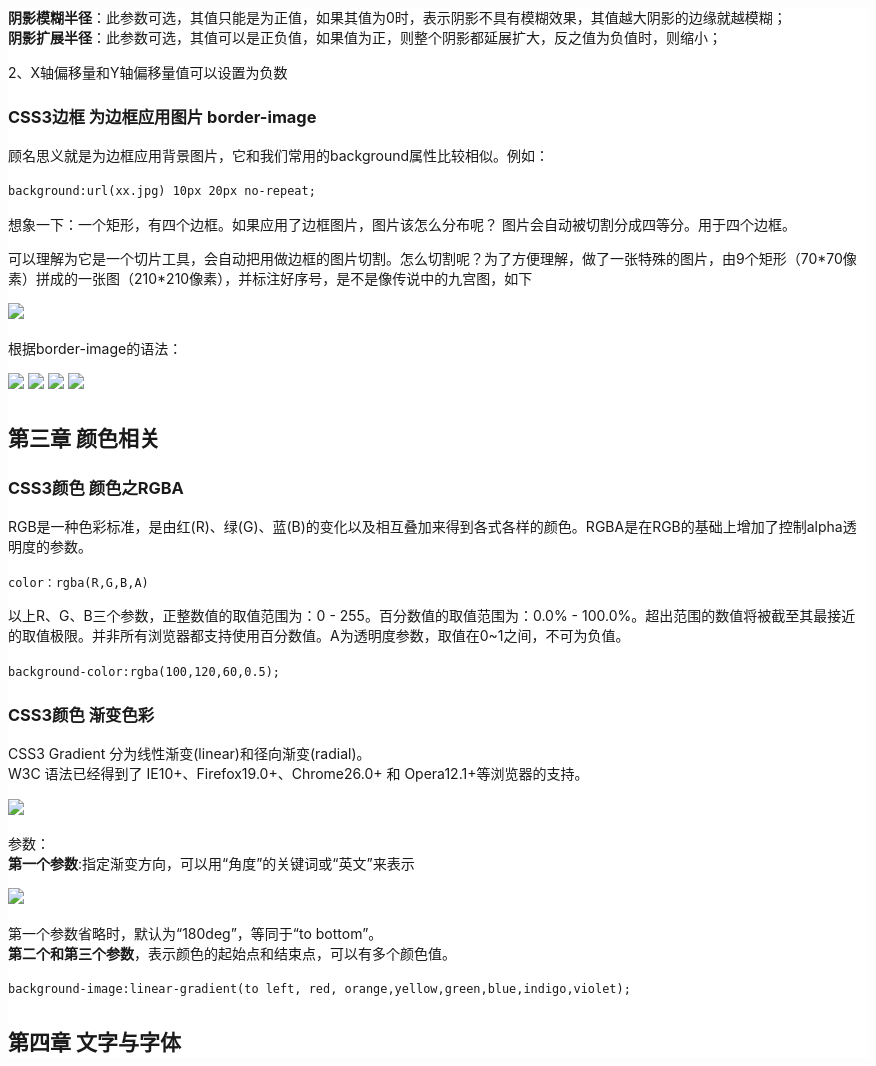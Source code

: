 **阴影模糊半径**：此参数可选，其值只能是为正值，如果其值为0时，表示阴影不具有模糊效果，其值越大阴影的边缘就越模糊；  
**阴影扩展半径**：此参数可选，其值可以是正负值，如果值为正，则整个阴影都延展扩大，反之值为负值时，则缩小；

2、X轴偏移量和Y轴偏移量值可以设置为负数

### CSS3边框 为边框应用图片 border-image
顾名思义就是为边框应用背景图片，它和我们常用的background属性比较相似。例如：

	background:url(xx.jpg) 10px 20px no-repeat;

想象一下：一个矩形，有四个边框。如果应用了边框图片，图片该怎么分布呢？ 图片会自动被切割分成四等分。用于四个边框。

可以理解为它是一个切片工具，会自动把用做边框的图片切割。怎么切割呢？为了方便理解，做了一张特殊的图片，由9个矩形（70\*70像素）拼成的一张图（210\*210像素），并标注好序号，是不是像传说中的九宫图，如下

![][image-3]

根据border-image的语法：

![][image-4]
![][image-5]
![][image-6]
![][image-7]

## 第三章 颜色相关
### CSS3颜色 颜色之RGBA
RGB是一种色彩标准，是由红(R)、绿(G)、蓝(B)的变化以及相互叠加来得到各式各样的颜色。RGBA是在RGB的基础上增加了控制alpha透明度的参数。

	color：rgba(R,G,B,A)

以上R、G、B三个参数，正整数值的取值范围为：0 - 255。百分数值的取值范围为：0.0% - 100.0%。超出范围的数值将被截至其最接近的取值极限。并非所有浏览器都支持使用百分数值。A为透明度参数，取值在0\~1之间，不可为负值。

	background-color:rgba(100,120,60,0.5);


### CSS3颜色 渐变色彩 
CSS3 Gradient 分为线性渐变(linear)和径向渐变(radial)。  
W3C 语法已经得到了 IE10+、Firefox19.0+、Chrome26.0+ 和 Opera12.1+等浏览器的支持。

![][image-8]

参数：  
**第一个参数**:指定渐变方向，可以用“角度”的关键词或“英文”来表示

![][image-9]

第一个参数省略时，默认为“180deg”，等同于“to bottom”。  
**第二个和第三个参数**，表示颜色的起始点和结束点，可以有多个颜色值。

	background-image:linear-gradient(to left, red, orange,yellow,green,blue,indigo,violet);

## 第四章 文字与字体


[1]:	http://www.xingbofeng.com/css-grid-flex/flex/baseflex.html
[image-1]:	1.png
[image-2]:	2.png
[image-3]:	3.jpeg
[image-4]:	4.jpeg
[image-5]:	5.png
[image-6]:	6.png
[image-7]:	7.png
[image-8]:	8.jpeg
[image-9]:	9.jpeg
[image-10]:	10.png
[image-11]:	11.png
[image-12]:	12.jpeg
[image-13]:	13.jpeg
[image-14]:	14.jpeg
[image-15]:	15.jpeg
[image-16]:	16.jpeg
[image-17]:	17.jpeg
[image-18]:	18.jpeg
[image-19]:	19.jpeg
[image-20]:	20.jpeg
[image-21]:	21.jpeg
[image-22]:	22.png
[image-23]:	22.png
[image-24]:	23.jpg
[image-25]:	24.jpg
[image-26]:	25.jpg
[image-27]:	26.png
[image-28]:	27.jpg